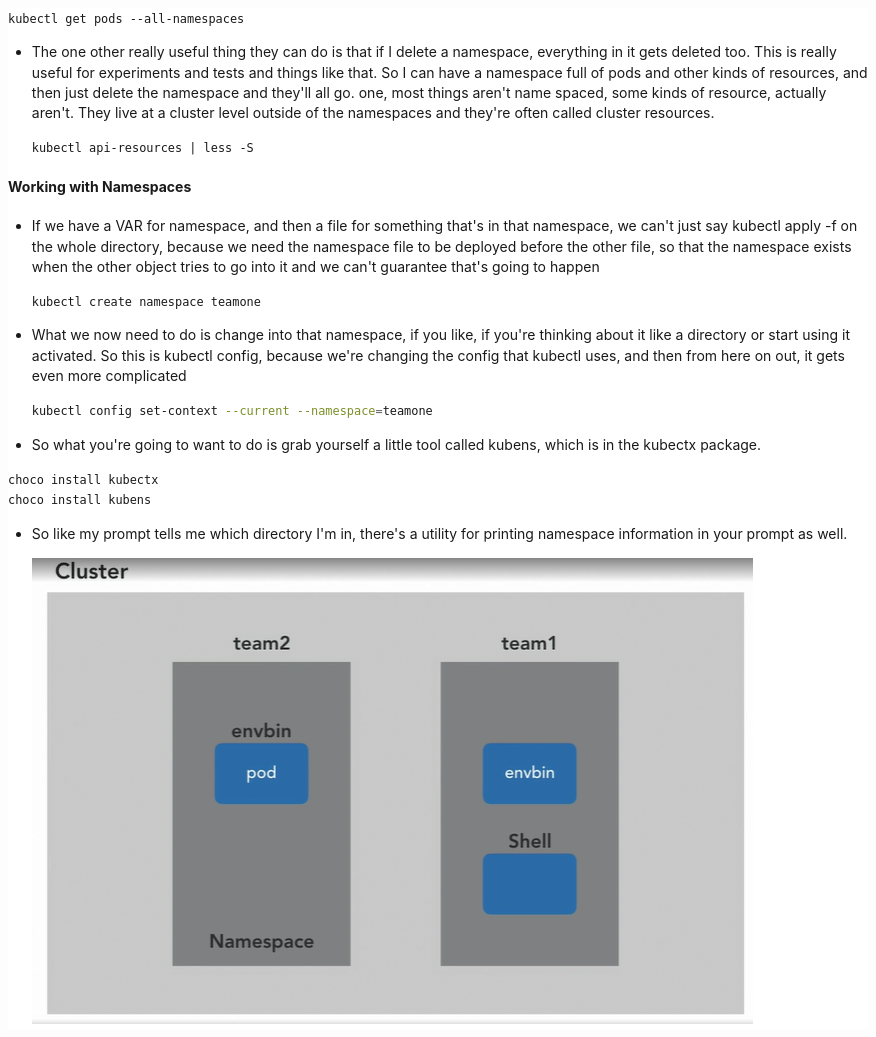   ```shell
  kubectl get pods --all-namespaces
  ```

* The one other really useful thing they can do is that if I delete a namespace, everything in it gets deleted too. This is really useful for experiments and tests and things like that. So I can have a namespace full of pods and other kinds of resources, and then just delete the namespace and they'll all go. one, most things aren't name spaced, some kinds of resource, actually aren't. They live at a cluster level outside of the namespaces and they're often called cluster resources. 

  ```shell
  kubectl api-resources | less -S
  ```


#### Working with Namespaces

* If we have a VAR for namespace, and then a file for something that's in that namespace, we can't just say kubectl apply -f on the whole directory, because we need the namespace file to be deployed before the other file, so that the namespace exists when the other object tries to go into it and we can't guarantee that's going to happen

  ```shell
  kubectl create namespace teamone
  ```

* What we now need to do is change into that namespace, if you like, if you're thinking about it like a directory or start using it activated. So this is kubectl config, because we're changing the config that kubectl uses, and then from here on out, it gets even more complicated

  ```sh
  kubectl config set-context --current --namespace=teamone
  ```

*  So what you're going to want to do is grab yourself a little tool called kubens, which is in the kubectx package. 

  ```shell
  choco install kubectx
  choco install kubens
  ```

* So like my prompt tells me which directory I'm in, there's a utility for printing namespace information in your prompt as well. 

  ![k8s52](images/k8s52.png)

